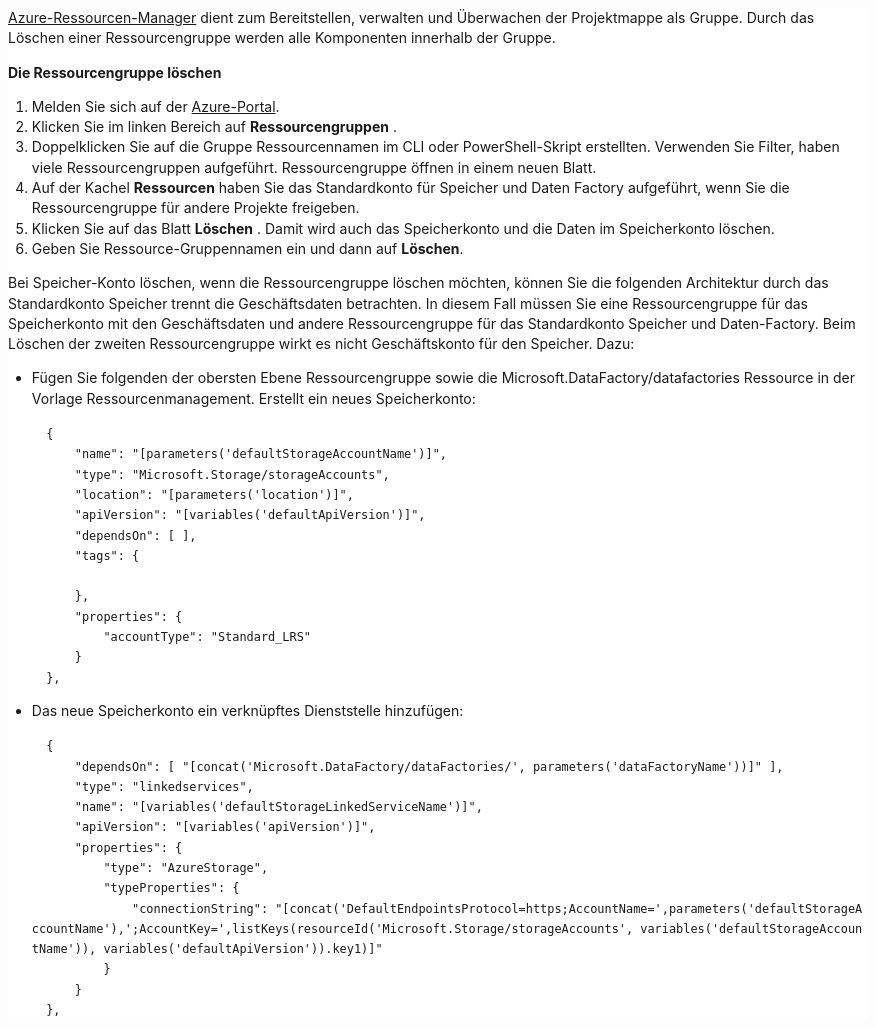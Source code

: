 [Azure-Ressourcen-Manager](../azure-resource-manager/resource-group-overview.md) dient zum Bereitstellen, verwalten und Überwachen der Projektmappe als Gruppe.  Durch das Löschen einer Ressourcengruppe werden alle Komponenten innerhalb der Gruppe.  

**Die Ressourcengruppe löschen**

1. Melden Sie sich auf der [Azure-Portal](https://portal.azure.com).
2. Klicken Sie im linken Bereich auf **Ressourcengruppen** .
3. Doppelklicken Sie auf die Gruppe Ressourcennamen im CLI oder PowerShell-Skript erstellten. Verwenden Sie Filter, haben viele Ressourcengruppen aufgeführt. Ressourcengruppe öffnen in einem neuen Blatt.
4. Auf der Kachel **Ressourcen** haben Sie das Standardkonto für Speicher und Daten Factory aufgeführt, wenn Sie die Ressourcengruppe für andere Projekte freigeben.
5. Klicken Sie auf das Blatt **Löschen** . Damit wird auch das Speicherkonto und die Daten im Speicherkonto löschen.
6. Geben Sie Ressource-Gruppennamen ein und dann auf **Löschen**.

Bei Speicher-Konto löschen, wenn die Ressourcengruppe löschen möchten, können Sie die folgenden Architektur durch das Standardkonto Speicher trennt die Geschäftsdaten betrachten. In diesem Fall müssen Sie eine Ressourcengruppe für das Speicherkonto mit den Geschäftsdaten und andere Ressourcengruppe für das Standardkonto Speicher und Daten-Factory.  Beim Löschen der zweiten Ressourcengruppe wirkt es nicht Geschäftskonto für den Speicher.  Dazu: 

- Fügen Sie folgenden der obersten Ebene Ressourcengruppe sowie die Microsoft.DataFactory/datafactories Ressource in der Vorlage Ressourcenmanagement. Erstellt ein neues Speicherkonto:

        {
            "name": "[parameters('defaultStorageAccountName')]",
            "type": "Microsoft.Storage/storageAccounts",
            "location": "[parameters('location')]",
            "apiVersion": "[variables('defaultApiVersion')]",
            "dependsOn": [ ],
            "tags": {

            },
            "properties": {
                "accountType": "Standard_LRS"
            }
        },

- Das neue Speicherkonto ein verknüpftes Dienststelle hinzufügen:

        {
            "dependsOn": [ "[concat('Microsoft.DataFactory/dataFactories/', parameters('dataFactoryName'))]" ],
            "type": "linkedservices",
            "name": "[variables('defaultStorageLinkedServiceName')]",
            "apiVersion": "[variables('apiVersion')]",
            "properties": {
                "type": "AzureStorage",
                "typeProperties": {
                    "connectionString": "[concat('DefaultEndpointsProtocol=https;AccountName=',parameters('defaultStorageAccountName'),';AccountKey=',listKeys(resourceId('Microsoft.Storage/storageAccounts', variables('defaultStorageAccountName')), variables('defaultApiVersion')).key1)]"
                }
            }
        },
    
